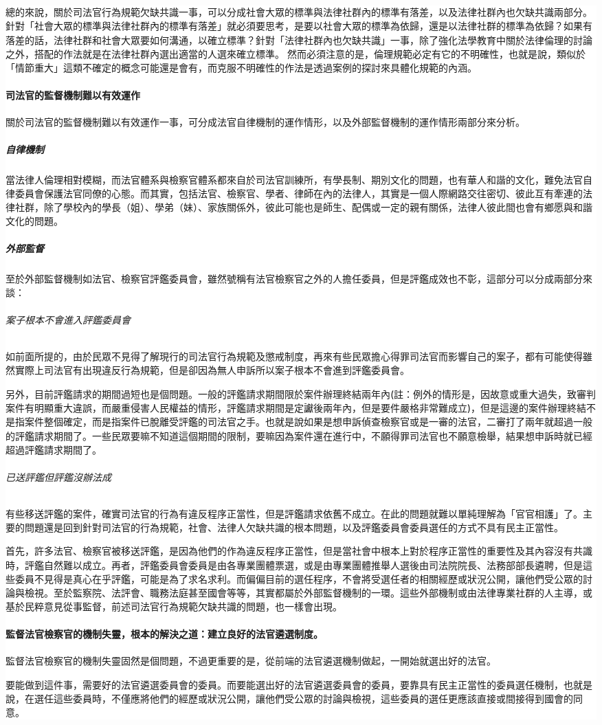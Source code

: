 總的來說，關於司法官行為規範欠缺共識一事，可以分成社會大眾的標準與法律社群內的標準有落差，以及法律社群內也欠缺共識兩部分。針對「社會大眾的標準與法律社群內的標準有落差」就必須要思考，是要以社會大眾的標準為依歸，還是以法律社群的標準為依歸？如果有落差的話，法律社群和社會大眾要如何溝通，以確立標準？針對「法律社群內也欠缺共識」一事，除了強化法學教育中關於法律倫理的討論之外，搭配的作法就是在法律社群內選出適當的人選來確立標準。
然而必須注意的是，倫理規範必定有它的不明確性，也就是說，類似於「情節重大」這類不確定的概念可能還是會有，而克服不明確性的作法是透過案例的探討來具體化規範的內涵。 

#### 司法官的監督機制難以有效運作

關於司法官的監督機制難以有效運作一事，可分成法官自律機制的運作情形，以及外部監督機制的運作情形兩部分來分析。

##### 自律機制

當法律人倫理相對模糊，而法官體系與檢察官體系都來自於司法官訓練所，有學長制、期別文化的問題，也有華人和諧的文化，難免法官自律委員會保護法官同僚的心態。而其實，包括法官、檢察官、學者、律師在內的法律人，其實是一個人際網路交往密切、彼此互有牽連的法律社群，除了學校內的學長（姐）、學弟（妹）、家族關係外，彼此可能也是師生、配偶或一定的親有關係，法律人彼此間也會有鄉愿與和諧文化的問題。

##### 外部監督

至於外部監督機制如法官、檢察官評鑑委員會，雖然號稱有法官檢察官之外的人擔任委員，但是評鑑成效也不彰，這部分可以分成兩部分來談：

###### 案子根本不會進入評鑑委員會

如前面所提的，由於民眾不見得了解現行的司法官行為規範及懲戒制度，再來有些民眾擔心得罪司法官而影響自己的案子，都有可能使得雖然實際上司法官有出現違反行為規範，但是卻因為無人申訴所以案子根本不會進到評鑑委員會。

另外，目前評鑑請求的期間過短也是個問題。一般的評鑑請求期間限於案件辦理終結兩年內(註：例外的情形是，因故意或重大過失，致審判案件有明顯重大違誤，而嚴重侵害人民權益的情形，評鑑請求期間是定讞後兩年內，但是要件嚴格非常難成立)，但是這邊的案件辦理終結不是指案件整個確定，而是指案件已脫離受評鑑的司法官之手。也就是說如果是想申訴偵查檢察官或是一審的法官，二審打了兩年就超過一般的評鑑請求期間了。一些民眾要嘛不知道這個期間的限制，要嘛因為案件還在進行中，不願得罪司法官也不願意檢舉，結果想申訴時就已經超過評鑑請求期間了。

###### 已送評鑑但評鑑沒辦法成

有些移送評鑑的案件，確實司法官的行為有違反程序正當性，但是評鑑請求依舊不成立。在此的問題就難以單純理解為「官官相護」了。主要的問題還是回到針對司法官的行為規範，社會、法律人欠缺共識的根本問題，以及評鑑委員會委員選任的方式不具有民主正當性。

首先，許多法官、檢察官被移送評鑑，是因為他們的作為違反程序正當性，但是當社會中根本上對於程序正當性的重要性及其內容沒有共識時，評鑑自然難以成立。再者，評鑑委員會委員是由各專業團體票選，或是由專業團體推舉人選後由司法院院長、法務部部長遴聘，但是這些委員不見得是真心在乎評鑑，可能是為了求名求利。而偏偏目前的選任程序，不會將受選任者的相關經歷或狀況公開，讓他們受公眾的討論與檢視。至於監察院、法評會、職務法庭甚至國會等等，其實都屬於外部監督機制的一環。這些外部機制或由法律專業社群的人主導，或基於民粹意見從事監督，前述司法官行為規範欠缺共識的問題，也一樣會出現。

#### 監督法官檢察官的機制失靈，根本的解決之道：建立良好的法官遴選制度。

監督法官檢察官的機制失靈固然是個問題，不過更重要的是，從前端的法官遴選機制做起，一開始就選出好的法官。

要能做到這件事，需要好的法官遴選委員會的委員。而要能選出好的法官遴選委員會的委員，要靠具有民主正當性的委員選任機制，也就是說，在選任這些委員時，不僅應將他們的經歷或狀況公開，讓他們受公眾的討論與檢視，這些委員的選任更應該直接或間接得到國會的同意。
